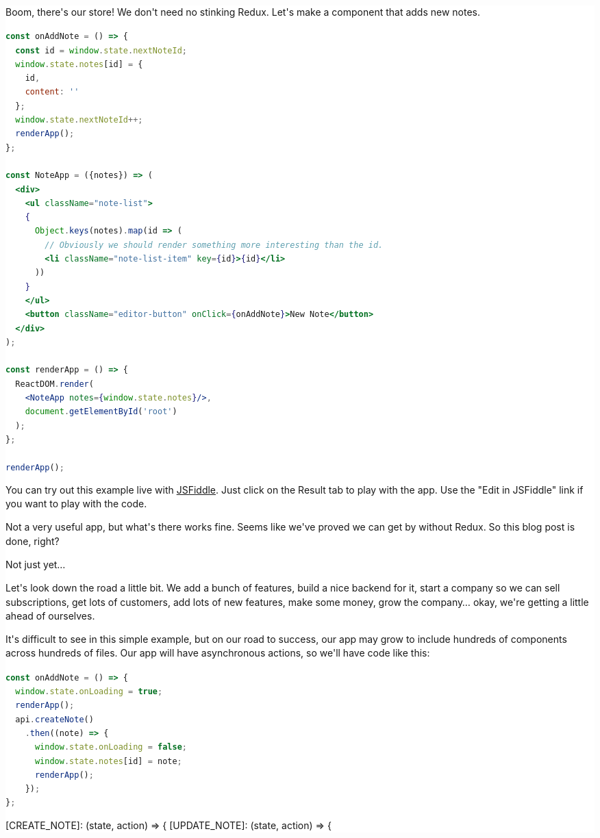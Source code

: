 Boom, there's our store! We don't need no stinking Redux. Let's make a component that adds new notes.

```jsx
const onAddNote = () => {
  const id = window.state.nextNoteId;
  window.state.notes[id] = {
    id,
    content: ''
  };
  window.state.nextNoteId++;
  renderApp();
};

const NoteApp = ({notes}) => (
  <div>
    <ul className="note-list">
    {
      Object.keys(notes).map(id => (
        // Obviously we should render something more interesting than the id.
        <li className="note-list-item" key={id}>{id}</li>
      ))
    }
    </ul>
    <button className="editor-button" onClick={onAddNote}>New Note</button>
  </div>
);

const renderApp = () => {
  ReactDOM.render(
    <NoteApp notes={window.state.notes}/>,
    document.getElementById('root')
  );
};

renderApp();
```

You can try out this example live with [JSFiddle](https://jsfiddle.net). Just click on the Result tab to play with the app. Use the "Edit in JSFiddle" link if you want to play with the code.

Not a very useful app, but what's there works fine. Seems like we've proved we can get by without Redux. So this blog post is done, right?

Not just yet…

Let's look down the road a little bit. We add a bunch of features, build a nice backend for it, start a company so we can sell subscriptions, get lots of customers, add lots of new features, make some money, grow the company… okay, we're getting a little ahead of ourselves.

It's difficult to see in this simple example, but on our road to success, our app may grow to include hundreds of components across hundreds of files. Our app will have asynchronous actions, so we'll have code like this:

```js
const onAddNote = () => {
  window.state.onLoading = true;
  renderApp();
  api.createNote()
    .then((note) => {
      window.state.onLoading = false;
      window.state.notes[id] = note;
      renderApp();
    });
};
```


  [CREATE_NOTE]: (state, action) => {
  [UPDATE_NOTE]: (state, action) => {